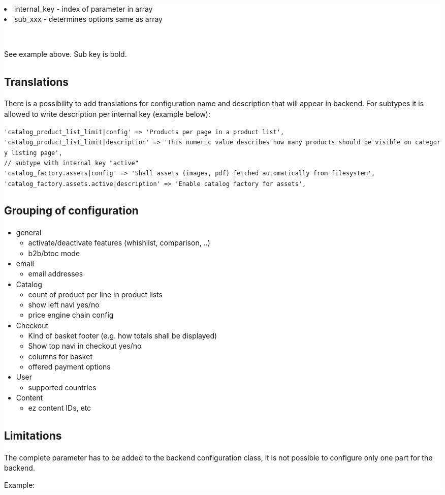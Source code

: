 <li>internal_key - index of parameter in array</li>
<li>sub_xxx - determines options same as array</li>
</ul>
<p><br />
</p></td>
<td>See example above. Sub key is bold.</td>
</tr>
</tbody>
</table>

## Translations

There is a possibility to add translations for configuration name and description that will appear in backend. For subtypes it is allowed to write description per internal key (example below):

``` 
'catalog_product_list_limit|config' => 'Products per page in a product list',
'catalog_product_list_limit|description' => 'This numeric value describes how many products should be visible on category listing page',
// subtype with internal key "active"
'catalog_factory.assets|config' => 'Shall assets (images, pdf) fetched automatically from filesystem',
'catalog_factory.assets.active|description' => 'Enable catalog factory for assets',
```

## Grouping of configuration

  - general
      - activate/deactivate features (whishlist, comparison, ..)
      - b2b/btoc mode
  - email
      - email addresses
  - Catalog  
      - count of product per line in product lists 
      - show left navi yes/no
      - price engine chain config
  - Checkout
      - Kind of basket footer (e.g. how totals shall be displayed)
      - Show top navi in checkout yes/no
      - columns for basket
      - offered payment options
  - User  
      - supported countries
  - Content
      - ez content IDs, etc

## Limitations

The complete parameter has to be added to the backend configuration class, it is not possible to configure only one part for the backend.

Example:
